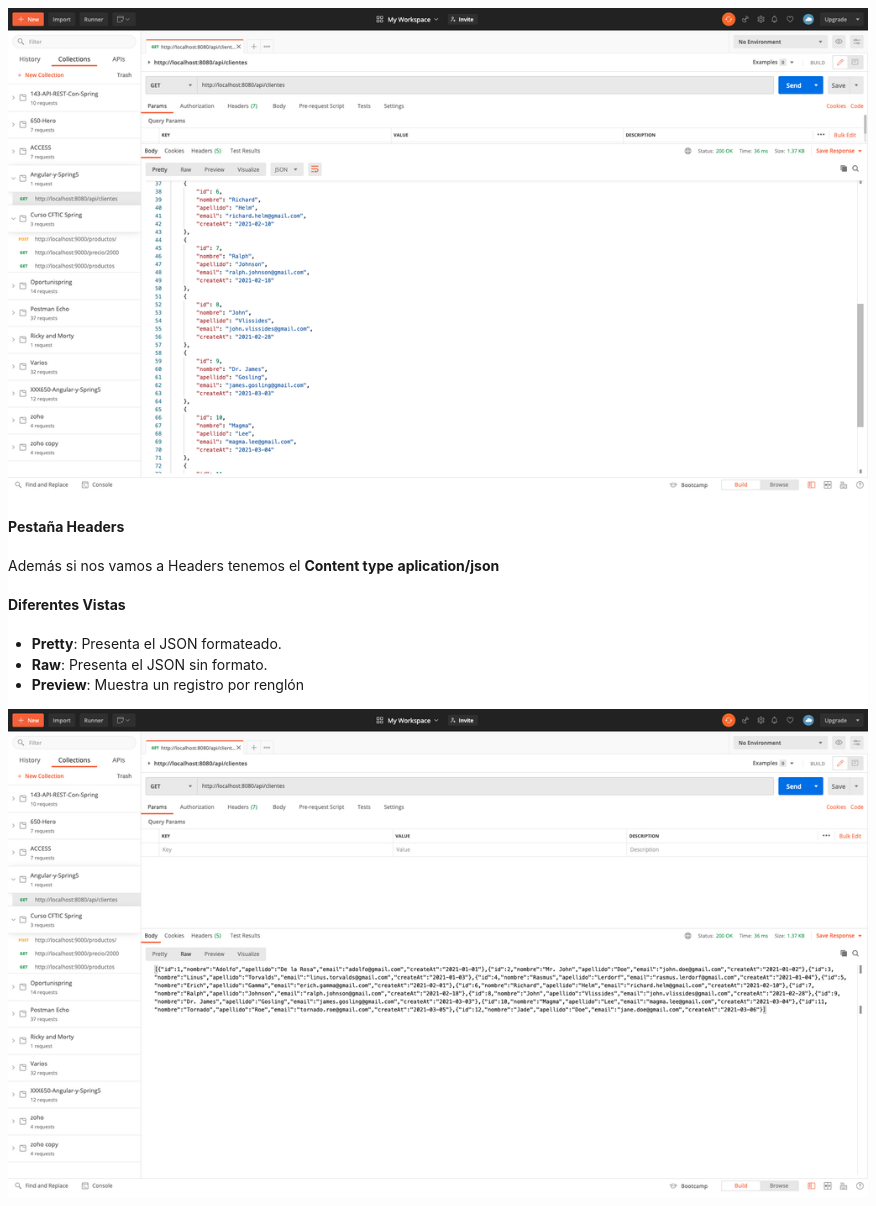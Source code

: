 ![04-21](images/04-21.png)

#### Pestaña Headers

Además si nos vamos a Headers tenemos el **Content type**  **aplication/json** 

#### Diferentes Vistas

* **Pretty**: Presenta el JSON formateado.
* **Raw**: Presenta el JSON sin formato.
* **Preview**: Muestra un registro por renglón

![04-22](images/04-22.png)